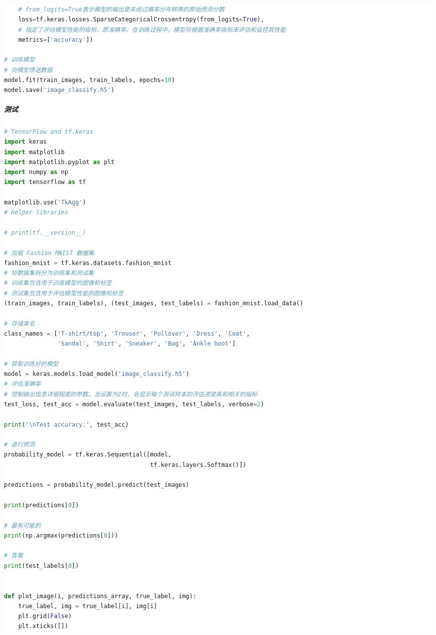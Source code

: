 ```python
    # from_logits=True表示模型的输出是未经过概率分布转换的原始预测分数
    loss=tf.keras.losses.SparseCategoricalCrossentropy(from_logits=True),
    # 指定了评估模型性能的指标，即准确率。在训练过程中，模型将根据准确率指标来评估和监控其性能
    metrics=['accuracy'])

# 训练模型
# 向模型馈送数据
model.fit(train_images, train_labels, epochs=10)
model.save('image_classify.h5')
```

##### 测试

```python
# TensorFlow and tf.keras
import keras
import matplotlib
import matplotlib.pyplot as plt
import numpy as np
import tensorflow as tf

matplotlib.use('TkAgg')
# Helper libraries

# print(tf.__version__)

# 加载 Fashion MNIST 数据集
fashion_mnist = tf.keras.datasets.fashion_mnist
# 将数据集拆分为训练集和测试集
# 训练集包含用于训练模型的图像和标签
# 测试集包含用于评估模型性能的图像和标签
(train_images, train_labels), (test_images, test_labels) = fashion_mnist.load_data()

# 存储类名
class_names = ['T-shirt/top', 'Trouser', 'Pullover', 'Dress', 'Coat',
               'Sandal', 'Shirt', 'Sneaker', 'Bag', 'Ankle boot']

# 获取训练好的模型
model = keras.models.load_model('image_classify.h5')
# 评估准确率
# 控制输出信息详细程度的参数。当设置为2时，会显示每个测试样本的评估进度条和相关的指标
test_loss, test_acc = model.evaluate(test_images, test_labels, verbose=2)

print('\nTest accuracy:', test_acc)

# 进行预测
probability_model = tf.keras.Sequential([model,
                                         tf.keras.layers.Softmax()])

predictions = probability_model.predict(test_images)

print(predictions[0])

# 最有可能的
print(np.argmax(predictions[0]))

# 答案
print(test_labels[0])


def plot_image(i, predictions_array, true_label, img):
    true_label, img = true_label[i], img[i]
    plt.grid(False)
    plt.xticks([])
```